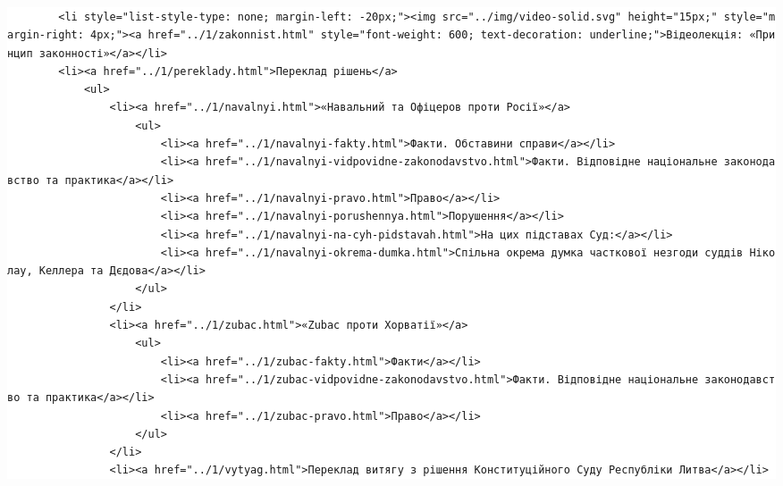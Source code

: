 			<li style="list-style-type: none; margin-left: -20px;"><img src="../img/video-solid.svg" height="15px;" style="margin-right: 4px;"><a href="../1/zakonnist.html" style="font-weight: 600; text-decoration: underline;">Відеолекція: «Принцип законності»</a></li>
			<li><a href="../1/pereklady.html">Переклад рішень</a>
				<ul>
					<li><a href="../1/navalnyi.html">«Навальний та Офіцеров проти Росії»</a>
						<ul>
							<li><a href="../1/navalnyi-fakty.html">Факти. Обставини справи</a></li>
							<li><a href="../1/navalnyi-vidpovidne-zakonodavstvo.html">Факти. Відповідне національне законодавство та практика</a></li>
							<li><a href="../1/navalnyi-pravo.html">Право</a></li>
							<li><a href="../1/navalnyi-porushennya.html">Порушення</a></li>
							<li><a href="../1/navalnyi-na-cyh-pidstavah.html">На цих підставах Суд:</a></li>
							<li><a href="../1/navalnyi-okrema-dumka.html">Спільна окрема думка часткової незгоди суддів Ніколау, Келлера та Дєдова</a></li>
						</ul>
					</li>
					<li><a href="../1/zubac.html">«Zubac проти Хорватії»</a>
						<ul>
							<li><a href="../1/zubac-fakty.html">Факти</a></li>
							<li><a href="../1/zubac-vidpovidne-zakonodavstvo.html">Факти. Відповідне національне законодавство та практика</a></li>
							<li><a href="../1/zubac-pravo.html">Право</a></li>
						</ul>
					</li>
					<li><a href="../1/vytyag.html">Переклад витягу з рішення Конституційного Суду Республіки Литва</a></li>